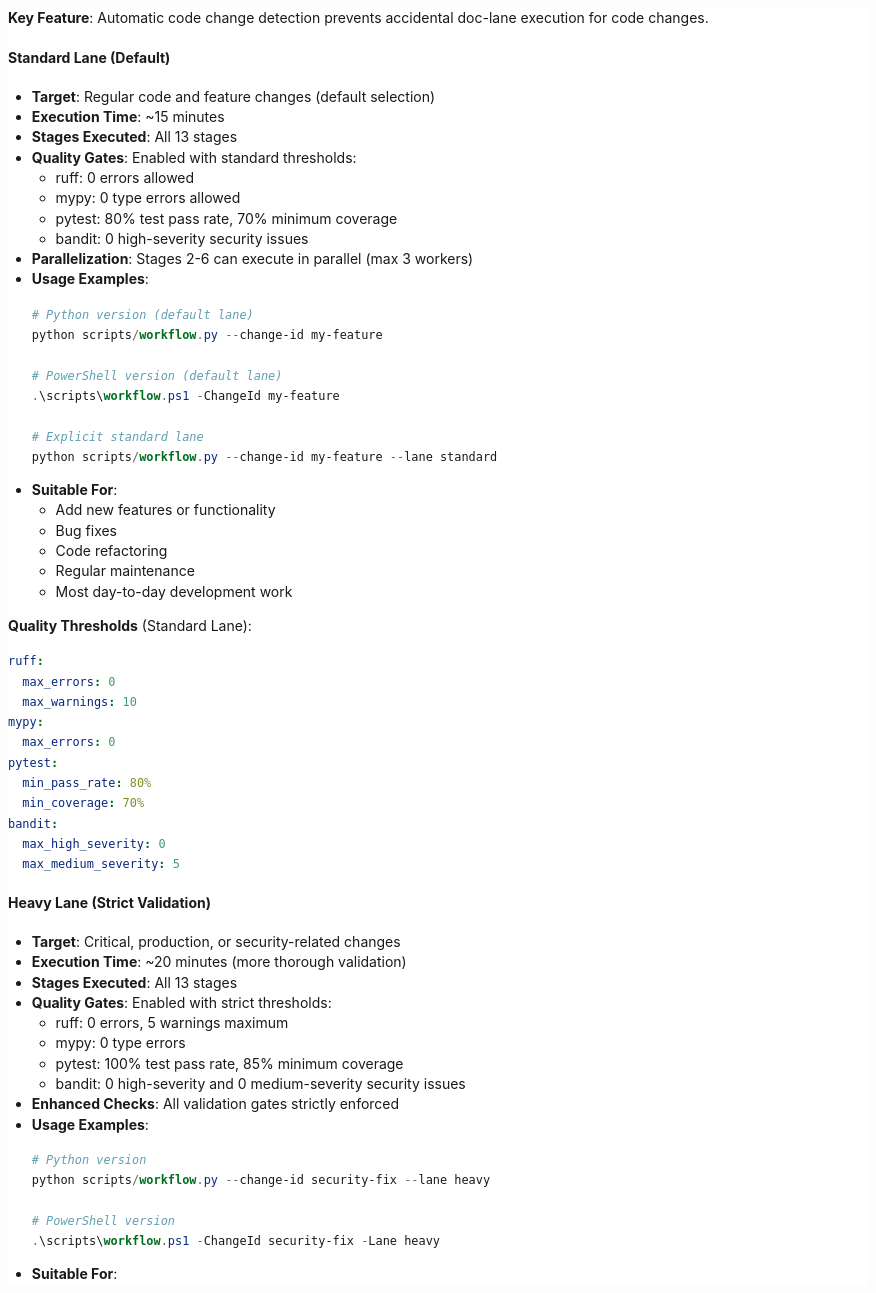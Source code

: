 **Key Feature**: Automatic code change detection prevents accidental doc-lane execution for code changes.

#### **Standard Lane (Default)**
- **Target**: Regular code and feature changes (default selection)
- **Execution Time**: ~15 minutes
- **Stages Executed**: All 13 stages
- **Quality Gates**: Enabled with standard thresholds:
  - ruff: 0 errors allowed
  - mypy: 0 type errors allowed
  - pytest: 80% test pass rate, 70% minimum coverage
  - bandit: 0 high-severity security issues
- **Parallelization**: Stages 2-6 can execute in parallel (max 3 workers)
- **Usage Examples**:
  ```powershell
  # Python version (default lane)
  python scripts/workflow.py --change-id my-feature
  
  # PowerShell version (default lane)
  .\scripts\workflow.ps1 -ChangeId my-feature
  
  # Explicit standard lane
  python scripts/workflow.py --change-id my-feature --lane standard
  ```
- **Suitable For**:
  - Add new features or functionality
  - Bug fixes
  - Code refactoring
  - Regular maintenance
  - Most day-to-day development work

**Quality Thresholds** (Standard Lane):
```yaml
ruff:
  max_errors: 0
  max_warnings: 10
mypy:
  max_errors: 0
pytest:
  min_pass_rate: 80%
  min_coverage: 70%
bandit:
  max_high_severity: 0
  max_medium_severity: 5
```

#### **Heavy Lane (Strict Validation)**
- **Target**: Critical, production, or security-related changes
- **Execution Time**: ~20 minutes (more thorough validation)
- **Stages Executed**: All 13 stages
- **Quality Gates**: Enabled with strict thresholds:
  - ruff: 0 errors, 5 warnings maximum
  - mypy: 0 type errors
  - pytest: 100% test pass rate, 85% minimum coverage
  - bandit: 0 high-severity and 0 medium-severity security issues
- **Enhanced Checks**: All validation gates strictly enforced
- **Usage Examples**:
  ```powershell
  # Python version
  python scripts/workflow.py --change-id security-fix --lane heavy
  
  # PowerShell version
  .\scripts\workflow.ps1 -ChangeId security-fix -Lane heavy
  ```
- **Suitable For**: